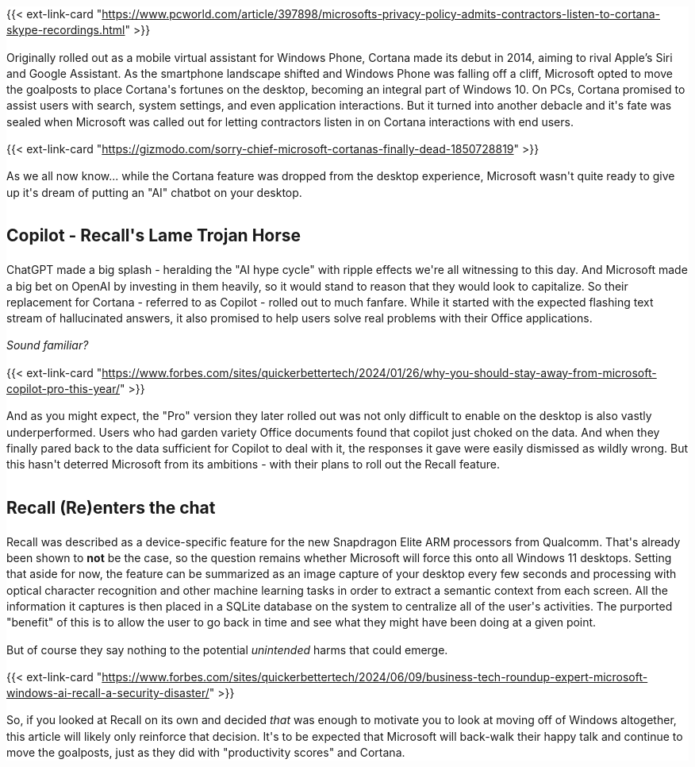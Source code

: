 {{< ext-link-card "https://www.pcworld.com/article/397898/microsofts-privacy-policy-admits-contractors-listen-to-cortana-skype-recordings.html" >}}

Originally rolled out as a mobile virtual assistant for Windows Phone, Cortana made its debut in 2014, aiming to rival Apple’s Siri and Google Assistant. As the smartphone landscape shifted and Windows Phone was falling off a cliff, Microsoft opted to move the goalposts to place Cortana's fortunes on the desktop, becoming an integral part of Windows 10. On PCs, Cortana promised to assist users with search, system settings, and even application interactions. But it turned into another debacle and it's fate was sealed when Microsoft was called out for letting contractors listen in on Cortana interactions with end users.

{{< ext-link-card "https://gizmodo.com/sorry-chief-microsoft-cortanas-finally-dead-1850728819" >}}

As we all now know... while the Cortana feature was dropped from the desktop experience, Microsoft wasn't quite ready to give up it's dream of putting an "AI" chatbot on your desktop.

## Copilot - Recall's Lame Trojan Horse

ChatGPT made a big splash - heralding the "AI hype cycle" with ripple effects we're all witnessing to this day. And Microsoft made a big bet on OpenAI by investing in them heavily, so it would stand to reason that they would look to capitalize. So their replacement for Cortana - referred to as Copilot - rolled out to much fanfare. While it started with the expected flashing text stream of hallucinated answers, it also promised to help users solve real problems with their Office applications.

_Sound familiar?_

{{< ext-link-card "https://www.forbes.com/sites/quickerbettertech/2024/01/26/why-you-should-stay-away-from-microsoft-copilot-pro-this-year/" >}}

And as you might expect, the "Pro" version they later rolled out was not only difficult to enable on the desktop is also vastly underperformed. Users who had garden variety Office documents found that copilot just choked on the data. And when they finally pared back to the data sufficient for Copilot to deal with it, the responses it gave were easily dismissed as wildly wrong. But this hasn't deterred Microsoft from its ambitions - with their plans to roll out the Recall feature.

## Recall (Re)enters the chat

Recall was described as a device-specific feature for the new Snapdragon Elite ARM processors from Qualcomm. That's already been shown to **not** be the case, so the question remains whether Microsoft will force this onto all Windows 11 desktops. Setting that aside for now, the feature can be summarized as an image capture of your desktop every few seconds and processing with optical character recognition and other machine learning tasks in order to extract a semantic context from each screen. All the information it captures is then placed in a SQLite database on the system to centralize all of the user's activities. The purported "benefit" of this is to allow the user to go back in time and see what they might have been doing at a given point.

But of course they say nothing to the potential _unintended_ harms that could emerge.

{{< ext-link-card "https://www.forbes.com/sites/quickerbettertech/2024/06/09/business-tech-roundup-expert-microsoft-windows-ai-recall-a-security-disaster/" >}}

So, if you looked at Recall on its own and decided *that* was enough to motivate you to look at moving off of Windows altogether, this article will likely only reinforce that decision. It's to be expected that Microsoft will back-walk their happy talk and continue to move the goalposts, just as they did with "productivity scores" and Cortana.
